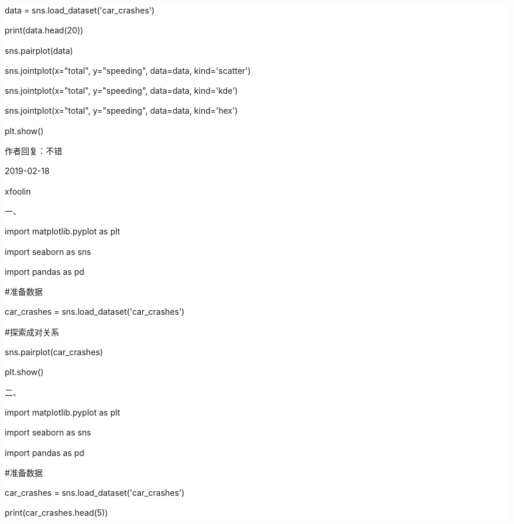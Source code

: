 data = sns.load_dataset('car_crashes')


print(data.head(20))


sns.pairplot(data)


sns.jointplot(x="total", y="speeding", data=data, kind='scatter')


sns.jointplot(x="total", y="speeding", data=data, kind='kde')


sns.jointplot(x="total", y="speeding", data=data, kind='hex')


plt.show()


作者回复：不错

2019-02-18


xfoolin


一、

import matplotlib.pyplot as plt


import seaborn as sns


import pandas as pd


#准备数据

car_crashes = sns.load_dataset('car_crashes')


#探索成对关系

sns.pairplot(car_crashes)


plt.show()


二、

import matplotlib.pyplot as plt


import seaborn as sns


import pandas as pd


#准备数据

car_crashes = sns.load_dataset('car_crashes')


print(car_crashes.head(5))
